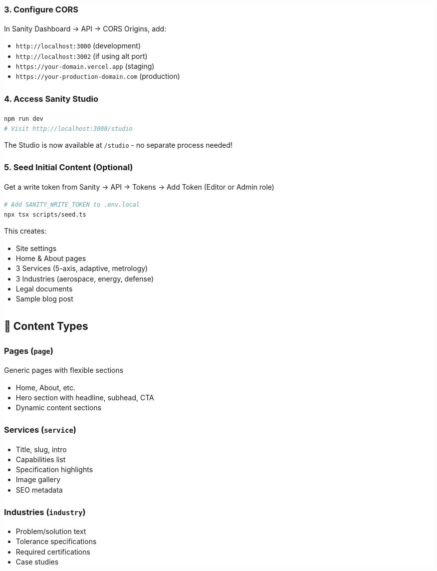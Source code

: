 ### 3. Configure CORS

In Sanity Dashboard → API → CORS Origins, add:
- `http://localhost:3000` (development)
- `http://localhost:3002` (if using alt port)
- `https://your-domain.vercel.app` (staging)
- `https://your-production-domain.com` (production)

### 4. Access Sanity Studio

```bash
npm run dev
# Visit http://localhost:3000/studio
```

The Studio is now available at `/studio` - no separate process needed!

### 5. Seed Initial Content (Optional)

Get a write token from Sanity → API → Tokens → Add Token (Editor or Admin role)

```bash
# Add SANITY_WRITE_TOKEN to .env.local
npx tsx scripts/seed.ts
```

This creates:
- Site settings
- Home & About pages
- 3 Services (5-axis, adaptive, metrology)
- 3 Industries (aerospace, energy, defense)
- Legal documents
- Sample blog post

## 📝 Content Types

### Pages (`page`)
Generic pages with flexible sections
- Home, About, etc.
- Hero section with headline, subhead, CTA
- Dynamic content sections

### Services (`service`)
- Title, slug, intro
- Capabilities list
- Specification highlights
- Image gallery
- SEO metadata

### Industries (`industry`)
- Problem/solution text
- Tolerance specifications
- Required certifications
- Case studies
